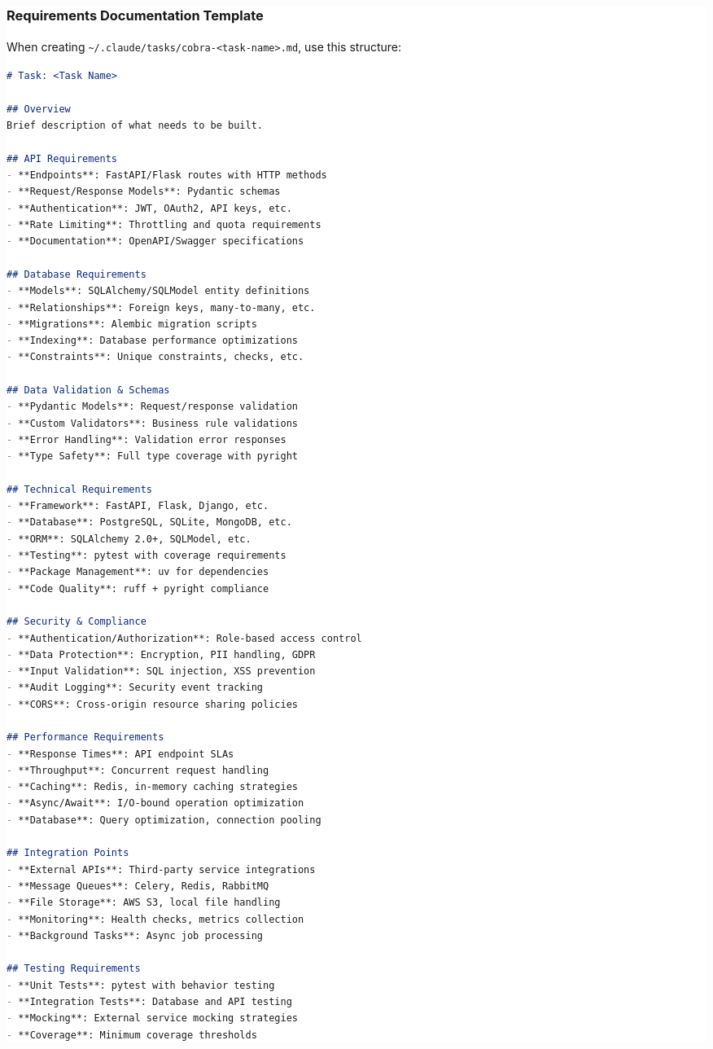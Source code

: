 ### Requirements Documentation Template
When creating `~/.claude/tasks/cobra-<task-name>.md`, use this structure:

```markdown
# Task: <Task Name>

## Overview
Brief description of what needs to be built.

## API Requirements
- **Endpoints**: FastAPI/Flask routes with HTTP methods
- **Request/Response Models**: Pydantic schemas
- **Authentication**: JWT, OAuth2, API keys, etc.
- **Rate Limiting**: Throttling and quota requirements
- **Documentation**: OpenAPI/Swagger specifications

## Database Requirements
- **Models**: SQLAlchemy/SQLModel entity definitions
- **Relationships**: Foreign keys, many-to-many, etc.
- **Migrations**: Alembic migration scripts
- **Indexing**: Database performance optimizations
- **Constraints**: Unique constraints, checks, etc.

## Data Validation & Schemas
- **Pydantic Models**: Request/response validation
- **Custom Validators**: Business rule validations
- **Error Handling**: Validation error responses
- **Type Safety**: Full type coverage with pyright

## Technical Requirements
- **Framework**: FastAPI, Flask, Django, etc.
- **Database**: PostgreSQL, SQLite, MongoDB, etc.
- **ORM**: SQLAlchemy 2.0+, SQLModel, etc.
- **Testing**: pytest with coverage requirements
- **Package Management**: uv for dependencies
- **Code Quality**: ruff + pyright compliance

## Security & Compliance
- **Authentication/Authorization**: Role-based access control
- **Data Protection**: Encryption, PII handling, GDPR
- **Input Validation**: SQL injection, XSS prevention
- **Audit Logging**: Security event tracking
- **CORS**: Cross-origin resource sharing policies

## Performance Requirements
- **Response Times**: API endpoint SLAs
- **Throughput**: Concurrent request handling
- **Caching**: Redis, in-memory caching strategies
- **Async/Await**: I/O-bound operation optimization
- **Database**: Query optimization, connection pooling

## Integration Points
- **External APIs**: Third-party service integrations
- **Message Queues**: Celery, Redis, RabbitMQ
- **File Storage**: AWS S3, local file handling
- **Monitoring**: Health checks, metrics collection
- **Background Tasks**: Async job processing

## Testing Requirements
- **Unit Tests**: pytest with behavior testing
- **Integration Tests**: Database and API testing
- **Mocking**: External service mocking strategies
- **Coverage**: Minimum coverage thresholds
```